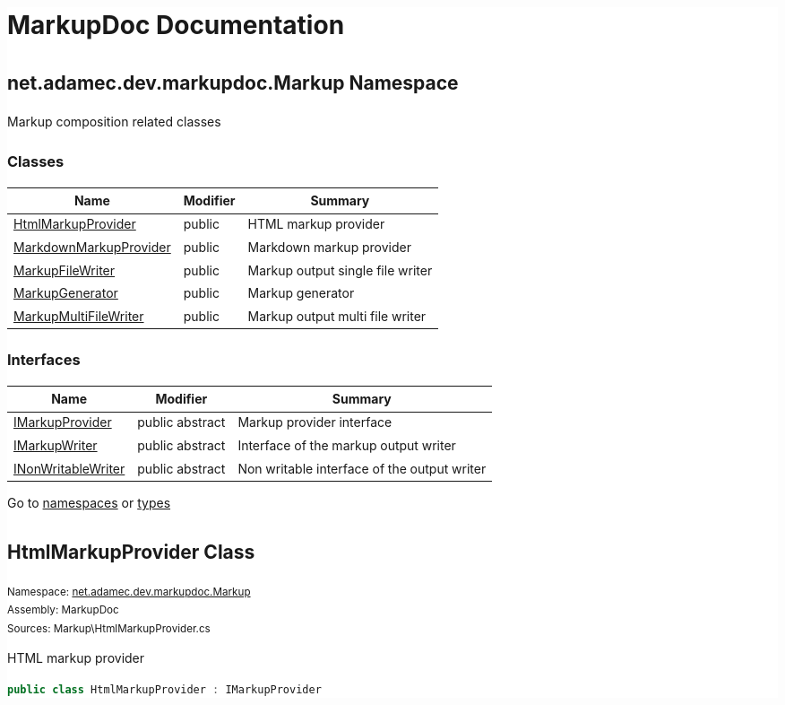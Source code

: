 #  MarkupDoc Documentation #
##  <a id="n-net.adamec.dev.markupdoc.markup__1918uiv" />  net.adamec.dev.markupdoc.Markup Namespace ##
Markup composition related classes


###  Classes ###

 | Name | Modifier | Summary | 
 | ------ | ---------- | --------- | 
 | [HtmlMarkupProvider](net.adamec.dev.markupdoc.Markup__1918uiv.md#t-net.adamec.dev.markupdoc.markup.htmlmarkupprovider__oinjfj) | public | HTML markup provider | 
 | [MarkdownMarkupProvider](net.adamec.dev.markupdoc.Markup__1918uiv.md#t-net.adamec.dev.markupdoc.markup.markdownmarkupprovider__189wwt9) | public | Markdown markup provider | 
 | [MarkupFileWriter](net.adamec.dev.markupdoc.Markup__1918uiv.md#t-net.adamec.dev.markupdoc.markup.markupfilewriter__1xoedys) | public | Markup output single file writer | 
 | [MarkupGenerator](net.adamec.dev.markupdoc.Markup__1918uiv.md#t-net.adamec.dev.markupdoc.markup.markupgenerator__t0fm36) | public | Markup generator | 
 | [MarkupMultiFileWriter](net.adamec.dev.markupdoc.Markup__1918uiv.md#t-net.adamec.dev.markupdoc.markup.markupmultifilewriter__1vc7asb) | public | Markup output multi file writer | 

 


###  Interfaces ###

 | Name | Modifier | Summary | 
 | ------ | ---------- | --------- | 
 | [IMarkupProvider](net.adamec.dev.markupdoc.Markup__1918uiv.md#t-net.adamec.dev.markupdoc.markup.imarkupprovider__kb3njr) | public abstract | Markup provider interface | 
 | [IMarkupWriter](net.adamec.dev.markupdoc.Markup__1918uiv.md#t-net.adamec.dev.markupdoc.markup.imarkupwriter__14znp75) | public abstract | Interface of the markup output writer | 
 | [INonWritableWriter](net.adamec.dev.markupdoc.Markup__1918uiv.md#t-net.adamec.dev.markupdoc.markup.inonwritablewriter__1ortihg) | public abstract | Non writable interface of the output writer | 

 


Go to [namespaces](MarkupDoc.md#namespace-list) or [types](MarkupDoc.md#type-list)


 


##  <a id="t-net.adamec.dev.markupdoc.markup.htmlmarkupprovider__oinjfj" />  HtmlMarkupProvider Class ##
<small>Namespace: [net.adamec.dev.markupdoc.Markup](net.adamec.dev.markupdoc.Markup__1918uiv.md#n-net.adamec.dev.markupdoc.markup__1918uiv)           
Assembly: MarkupDoc           
Sources: Markup\HtmlMarkupProvider.cs</small>


HTML markup provider



```csharp
public class HtmlMarkupProvider : IMarkupProvider
```
